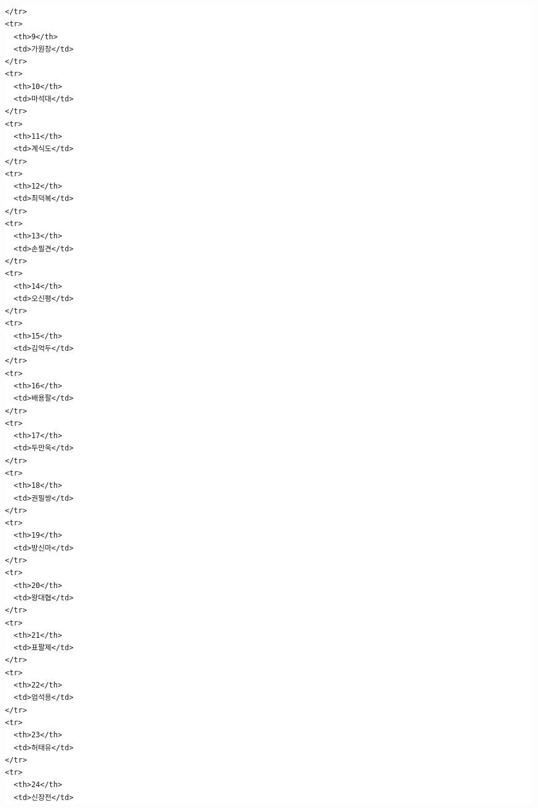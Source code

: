     </tr>
    <tr>
      <th>9</th>
      <td>가원창</td>
    </tr>
    <tr>
      <th>10</th>
      <td>마석대</td>
    </tr>
    <tr>
      <th>11</th>
      <td>계식도</td>
    </tr>
    <tr>
      <th>12</th>
      <td>최덕복</td>
    </tr>
    <tr>
      <th>13</th>
      <td>손필견</td>
    </tr>
    <tr>
      <th>14</th>
      <td>오신평</td>
    </tr>
    <tr>
      <th>15</th>
      <td>김억두</td>
    </tr>
    <tr>
      <th>16</th>
      <td>배용팔</td>
    </tr>
    <tr>
      <th>17</th>
      <td>두만욱</td>
    </tr>
    <tr>
      <th>18</th>
      <td>권필쌍</td>
    </tr>
    <tr>
      <th>19</th>
      <td>방신마</td>
    </tr>
    <tr>
      <th>20</th>
      <td>왕대협</td>
    </tr>
    <tr>
      <th>21</th>
      <td>표팔제</td>
    </tr>
    <tr>
      <th>22</th>
      <td>엄석용</td>
    </tr>
    <tr>
      <th>23</th>
      <td>허태유</td>
    </tr>
    <tr>
      <th>24</th>
      <td>신장전</td>